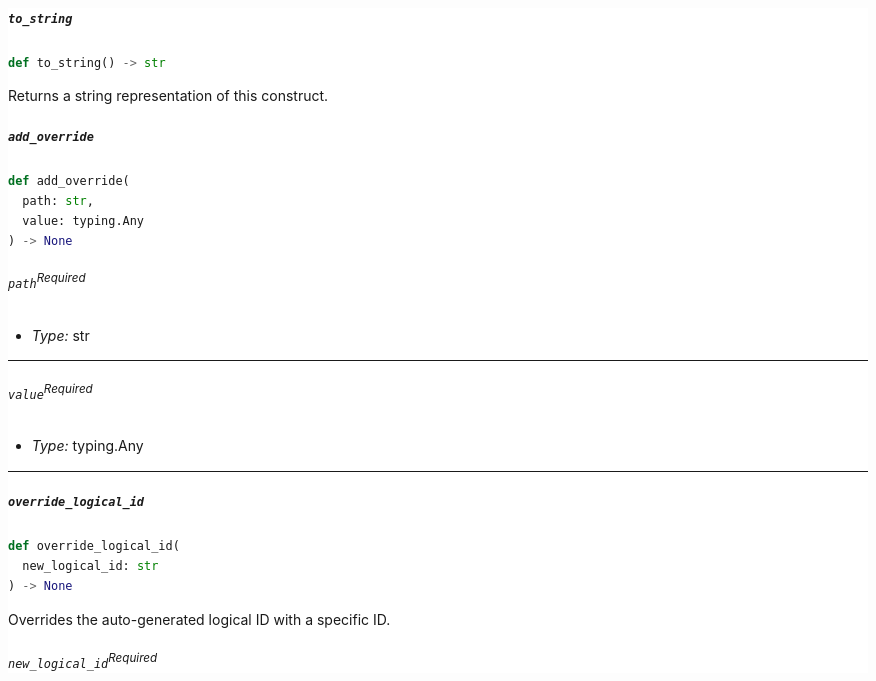 
##### `to_string` <a name="to_string" id="rhizo-co-terraform-provider-oci.dataOciApmTracesTraceAggregatedSnapshotData.DataOciApmTracesTraceAggregatedSnapshotData.toString"></a>

```python
def to_string() -> str
```

Returns a string representation of this construct.

##### `add_override` <a name="add_override" id="rhizo-co-terraform-provider-oci.dataOciApmTracesTraceAggregatedSnapshotData.DataOciApmTracesTraceAggregatedSnapshotData.addOverride"></a>

```python
def add_override(
  path: str,
  value: typing.Any
) -> None
```

###### `path`<sup>Required</sup> <a name="path" id="rhizo-co-terraform-provider-oci.dataOciApmTracesTraceAggregatedSnapshotData.DataOciApmTracesTraceAggregatedSnapshotData.addOverride.parameter.path"></a>

- *Type:* str

---

###### `value`<sup>Required</sup> <a name="value" id="rhizo-co-terraform-provider-oci.dataOciApmTracesTraceAggregatedSnapshotData.DataOciApmTracesTraceAggregatedSnapshotData.addOverride.parameter.value"></a>

- *Type:* typing.Any

---

##### `override_logical_id` <a name="override_logical_id" id="rhizo-co-terraform-provider-oci.dataOciApmTracesTraceAggregatedSnapshotData.DataOciApmTracesTraceAggregatedSnapshotData.overrideLogicalId"></a>

```python
def override_logical_id(
  new_logical_id: str
) -> None
```

Overrides the auto-generated logical ID with a specific ID.

###### `new_logical_id`<sup>Required</sup> <a name="new_logical_id" id="rhizo-co-terraform-provider-oci.dataOciApmTracesTraceAggregatedSnapshotData.DataOciApmTracesTraceAggregatedSnapshotData.overrideLogicalId.parameter.newLogicalId"></a>
